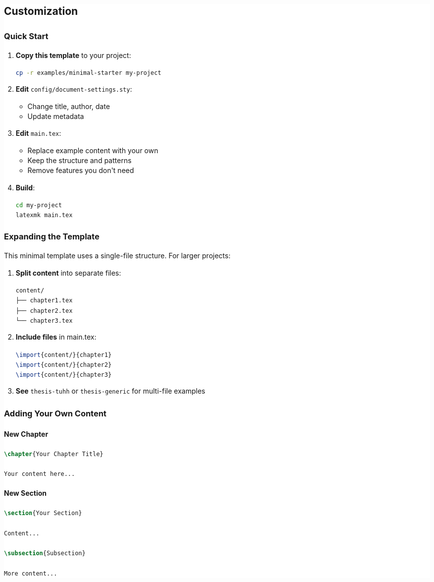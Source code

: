 ## Customization

### Quick Start

1. **Copy this template** to your project:
   ```bash
   cp -r examples/minimal-starter my-project
   ```

2. **Edit** `config/document-settings.sty`:
   - Change title, author, date
   - Update metadata

3. **Edit** `main.tex`:
   - Replace example content with your own
   - Keep the structure and patterns
   - Remove features you don't need

4. **Build**:
   ```bash
   cd my-project
   latexmk main.tex
   ```

### Expanding the Template

This minimal template uses a single-file structure. For larger projects:

1. **Split content** into separate files:
   ```
   content/
   ├── chapter1.tex
   ├── chapter2.tex
   └── chapter3.tex
   ```

2. **Include files** in main.tex:
   ```latex
   \import{content/}{chapter1}
   \import{content/}{chapter2}
   \import{content/}{chapter3}
   ```

3. **See** `thesis-tuhh` or `thesis-generic` for multi-file examples

### Adding Your Own Content

#### New Chapter
```latex
\chapter{Your Chapter Title}

Your content here...
```

#### New Section
```latex
\section{Your Section}

Content...

\subsection{Subsection}

More content...
```
